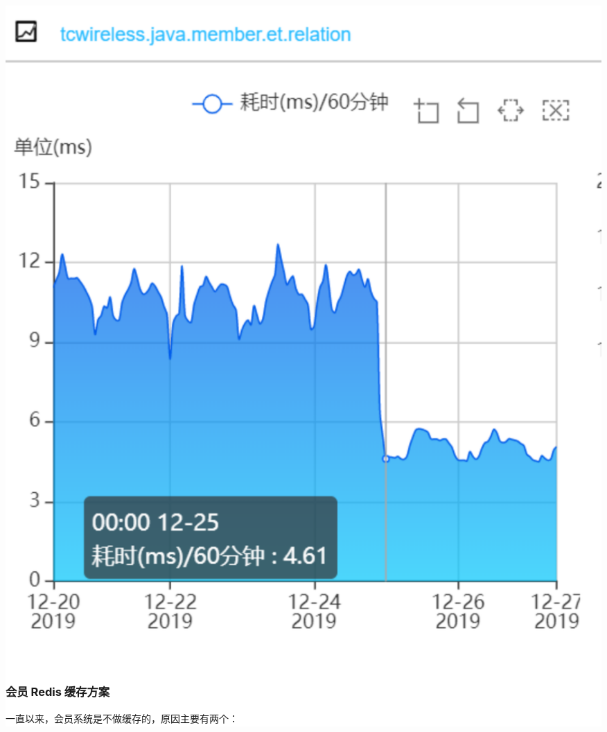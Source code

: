 ![1720593103223-3f0de2ab-6a17-40ef-8dc7-3c7c6aab9e41.png](./img/jp0CJdsFrEwuNSAp/1720593103223-3f0de2ab-6a17-40ef-8dc7-3c7c6aab9e41-255999.png)

### 会员 Redis 缓存方案
一直以来，会员系统是不做缓存的，原因主要有两个：
